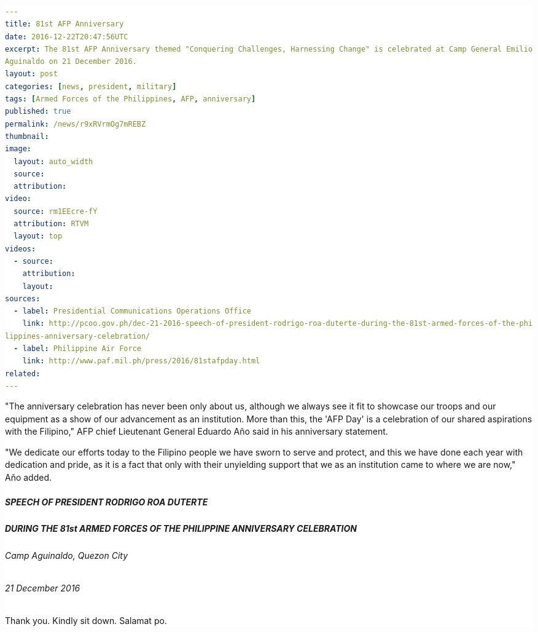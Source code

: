 ```yaml
---
title: 81st AFP Anniversary
date: 2016-12-22T20:47:56UTC
excerpt: The 81st AFP Anniversary themed "Conquering Challenges, Harnessing Change" is celebrated at Camp General Emilio Aguinaldo on 21 December 2016.
layout: post
categories: [news, president, military]
tags: [Armed Forces of the Philippines, AFP, anniversary]
published: true
permalink: /news/r9xRVrmOg7mREBZ
thumbnail:
image:
  layout: auto_width
  source: 
  attribution: 
video:
  source: rm1EEcre-fY
  attribution: RTVM
  layout: top
videos:
  - source: 
    attribution: 
    layout: 
sources:
  - label: Presidential Communications Operations Office
    link: http://pcoo.gov.ph/dec-21-2016-speech-of-president-rodrigo-roa-duterte-during-the-81st-armed-forces-of-the-philippines-anniversary-celebration/
  - label: Philippine Air Force
    link: http://www.paf.mil.ph/press/2016/81stafpday.html
related:
---
```


"The anniversary celebration has never been only about us, although we always see it fit to showcase our troops and our equipment as a show of our advancement as an institution. More than this, the 'AFP Day' is a celebration of our shared aspirations with the Filipino," AFP chief Lieutenant General Eduardo Año said in his anniversary statement.

"We dedicate our efforts today to the Filipino people we have sworn to serve and protect, and this we have done each year with dedication and pride, as it is a fact that only with their unyielding support that we as an institution came to where we are now," Año added.

##### SPEECH OF PRESIDENT RODRIGO ROA DUTERTE

##### DURING THE 81st ARMED FORCES OF THE PHILIPPINE ANNIVERSARY CELEBRATION

###### Camp Aguinaldo, Quezon City

###### 21 December 2016

Thank you. Kindly sit down. Salamat po.
